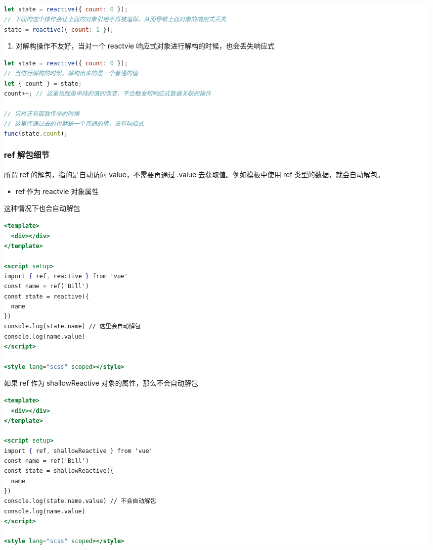```jsx
let state = reactive({ count: 0 });
// 下面的这个操作会让上面的对象引用不再被追踪，从而导致上面对象的响应式丢失
state = reactive({ count: 1 });
```

1.  对解构操作不友好，当对一个 reactvie 响应式对象进行解构的时候，也会丢失响应式

```jsx
let state = reactive({ count: 0 });
// 当进行解构的时候，解构出来的是一个普通的值
let { count } = state;
count++; // 这里也就是单纯的值的改变，不会触发和响应式数据关联的操作

// 另外还有函数传参的时候
// 这里传递过去的也就是一个普通的值，没有响应式
func(state.count);
```

### ref 解包细节

所谓 ref 的解包，指的是自动访问 value，不需要再通过 .value 去获取值。例如模板中使用 ref 类型的数据，就会自动解包。

-   ref 作为 reactvie 对象属性

这种情况下也会自动解包

```jsx
<template>
  <div></div>
</template>

<script setup>
import { ref, reactive } from 'vue'
const name = ref('Bill')
const state = reactive({
  name
})
console.log(state.name) // 这里会自动解包
console.log(name.value)
</script>

<style lang="scss" scoped></style>
```

如果 ref 作为 shallowReactive 对象的属性，那么不会自动解包

```jsx
<template>
  <div></div>
</template>

<script setup>
import { ref, shallowReactive } from 'vue'
const name = ref('Bill')
const state = shallowReactive({
  name
})
console.log(state.name.value) // 不会自动解包
console.log(name.value)
</script>

<style lang="scss" scoped></style>
```
